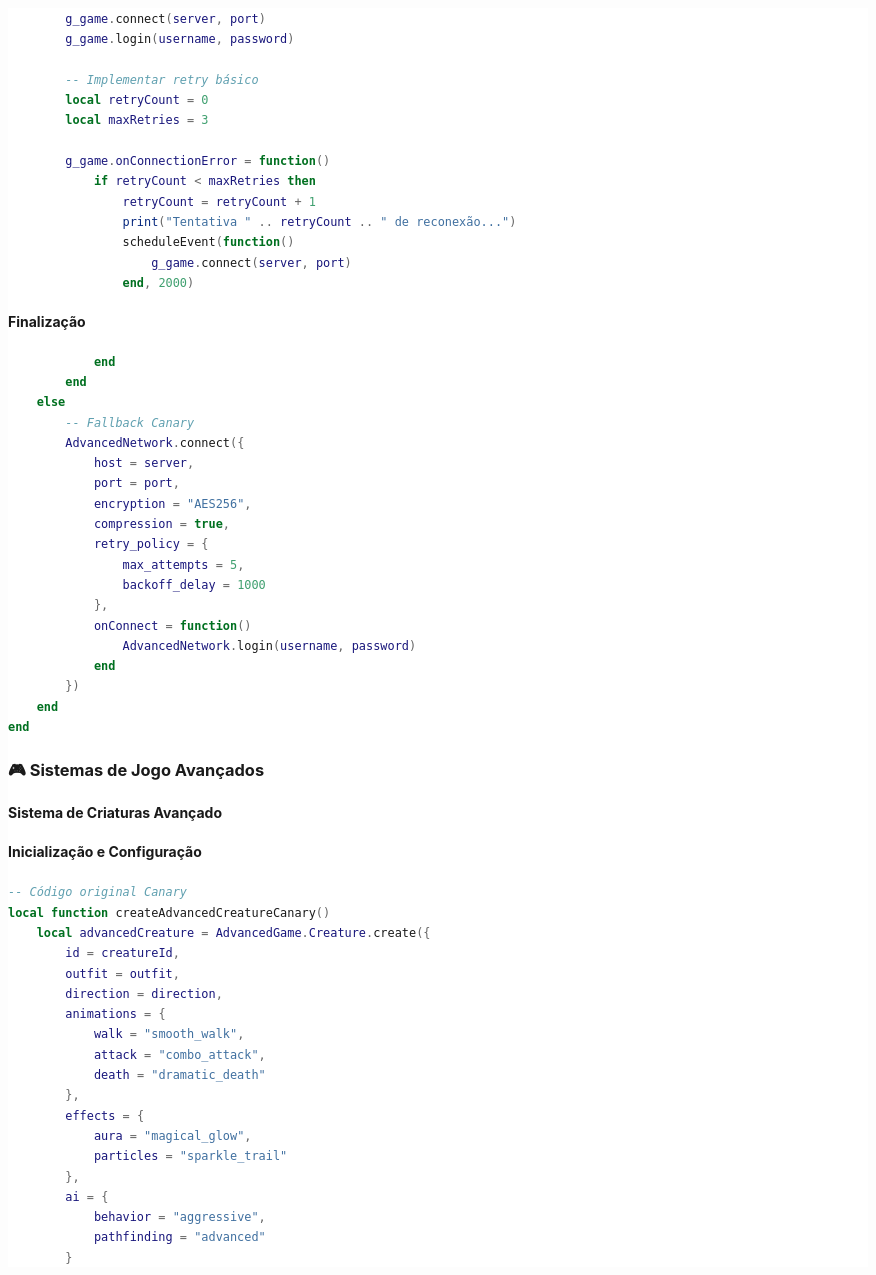 ```lua
        g_game.connect(server, port)
        g_game.login(username, password)
        
        -- Implementar retry básico
        local retryCount = 0
        local maxRetries = 3
        
        g_game.onConnectionError = function()
            if retryCount < maxRetries then
                retryCount = retryCount + 1
                print("Tentativa " .. retryCount .. " de reconexão...")
                scheduleEvent(function()
                    g_game.connect(server, port)
                end, 2000)
```

#### Finalização
```lua
            end
        end
    else
        -- Fallback Canary
        AdvancedNetwork.connect({
            host = server,
            port = port,
            encryption = "AES256",
            compression = true,
            retry_policy = {
                max_attempts = 5,
                backoff_delay = 1000
            },
            onConnect = function()
                AdvancedNetwork.login(username, password)
            end
        })
    end
end
```

### 🎮 Sistemas de Jogo Avançados

#### **Sistema de Criaturas Avançado**
#### Inicialização e Configuração
```lua
-- Código original Canary
local function createAdvancedCreatureCanary()
    local advancedCreature = AdvancedGame.Creature.create({
        id = creatureId,
        outfit = outfit,
        direction = direction,
        animations = {
            walk = "smooth_walk",
            attack = "combo_attack",
            death = "dramatic_death"
        },
        effects = {
            aura = "magical_glow",
            particles = "sparkle_trail"
        },
        ai = {
            behavior = "aggressive",
            pathfinding = "advanced"
        }
```